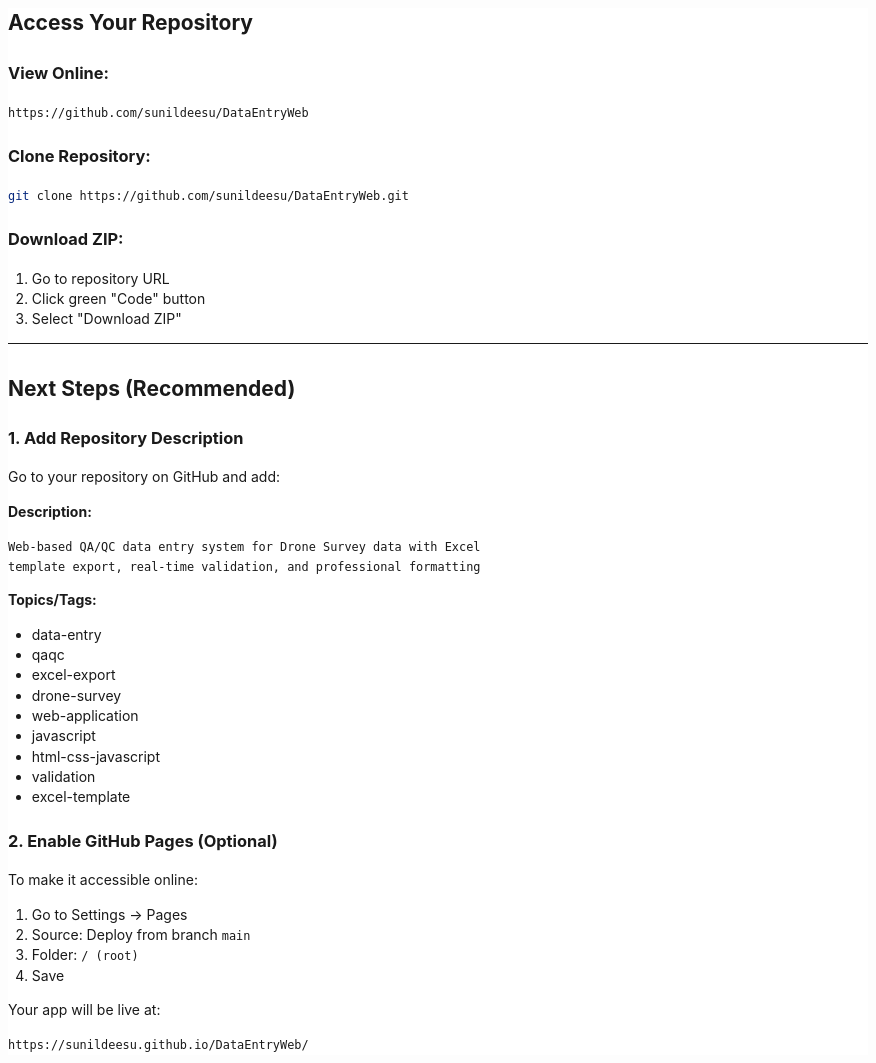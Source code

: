 
## Access Your Repository

### View Online:
```
https://github.com/sunildeesu/DataEntryWeb
```

### Clone Repository:
```bash
git clone https://github.com/sunildeesu/DataEntryWeb.git
```

### Download ZIP:
1. Go to repository URL
2. Click green "Code" button
3. Select "Download ZIP"

---

## Next Steps (Recommended)

### 1. Add Repository Description

Go to your repository on GitHub and add:

**Description:**
```
Web-based QA/QC data entry system for Drone Survey data with Excel
template export, real-time validation, and professional formatting
```

**Topics/Tags:**
- data-entry
- qaqc
- excel-export
- drone-survey
- web-application
- javascript
- html-css-javascript
- validation
- excel-template

### 2. Enable GitHub Pages (Optional)

To make it accessible online:

1. Go to Settings → Pages
2. Source: Deploy from branch `main`
3. Folder: `/ (root)`
4. Save

Your app will be live at:
```
https://sunildeesu.github.io/DataEntryWeb/
```
